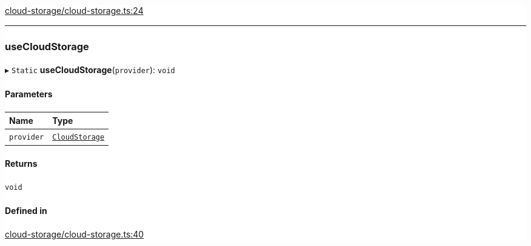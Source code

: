 [cloud-storage/cloud-storage.ts:24](https://github.com/entropic-bond/entropic-bond/blob/2a330da/src/cloud-storage/cloud-storage.ts#L24)

___

### useCloudStorage

▸ `Static` **useCloudStorage**(`provider`): `void`

#### Parameters

| Name | Type |
| :------ | :------ |
| `provider` | [`CloudStorage`](CloudStorage.md) |

#### Returns

`void`

#### Defined in

[cloud-storage/cloud-storage.ts:40](https://github.com/entropic-bond/entropic-bond/blob/2a330da/src/cloud-storage/cloud-storage.ts#L40)
